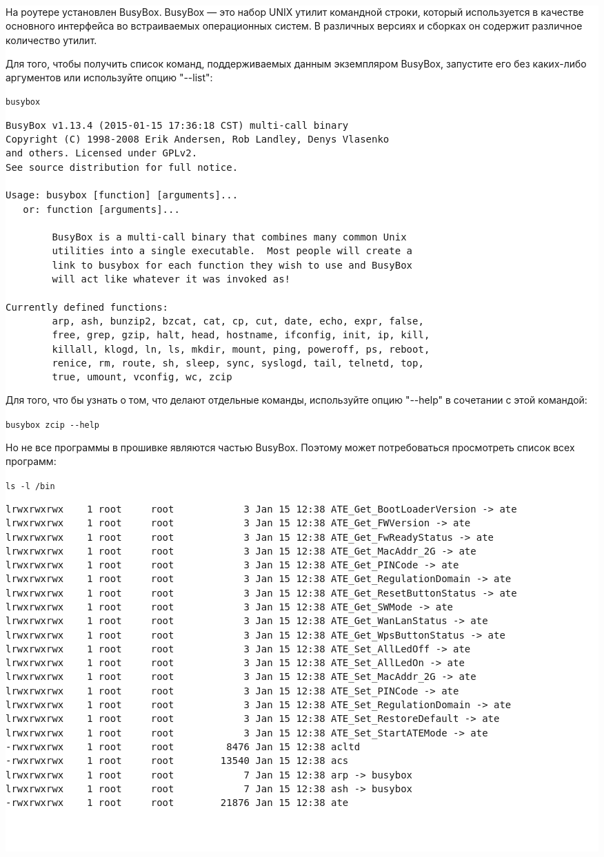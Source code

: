 На роутере установлен BusyBox. BusyBox — это набор UNIX утилит командной строки, который используется в качестве основного интерфейса во встраиваемых операционных систем. В различных версиях и сборках он содержит различное количество утилит.

Для того, чтобы получить список команд, поддерживаемых данным экземпляром BusyBox, запустите его без каких-либо аргументов или используйте опцию "--list":

```
busybox
```

<pre>
BusyBox v1.13.4 (2015-01-15 17:36:18 CST) multi-call binary
Copyright (C) 1998-2008 Erik Andersen, Rob Landley, Denys Vlasenko
and others. Licensed under GPLv2.
See source distribution for full notice.

Usage: busybox [function] [arguments]...
   or: function [arguments]...

        BusyBox is a multi-call binary that combines many common Unix
        utilities into a single executable.  Most people will create a
        link to busybox for each function they wish to use and BusyBox
        will act like whatever it was invoked as!

Currently defined functions:
        arp, ash, bunzip2, bzcat, cat, cp, cut, date, echo, expr, false,
        free, grep, gzip, halt, head, hostname, ifconfig, init, ip, kill,
        killall, klogd, ln, ls, mkdir, mount, ping, poweroff, ps, reboot,
        renice, rm, route, sh, sleep, sync, syslogd, tail, telnetd, top,
        true, umount, vconfig, wc, zcip
</pre>

Для того, что бы узнать о том, что делают отдельные команды, используйте опцию "--help" в сочетании с этой командой:

```
busybox zcip --help
```

Но не все программы в прошивке являются частью BusyBox. Поэтому может потребоваться просмотреть список всех программ:

```
ls -l /bin
```

<pre>
lrwxrwxrwx    1 root     root            3 Jan 15 12:38 ATE_Get_BootLoaderVersion -> ate
lrwxrwxrwx    1 root     root            3 Jan 15 12:38 ATE_Get_FWVersion -> ate
lrwxrwxrwx    1 root     root            3 Jan 15 12:38 ATE_Get_FwReadyStatus -> ate
lrwxrwxrwx    1 root     root            3 Jan 15 12:38 ATE_Get_MacAddr_2G -> ate
lrwxrwxrwx    1 root     root            3 Jan 15 12:38 ATE_Get_PINCode -> ate
lrwxrwxrwx    1 root     root            3 Jan 15 12:38 ATE_Get_RegulationDomain -> ate
lrwxrwxrwx    1 root     root            3 Jan 15 12:38 ATE_Get_ResetButtonStatus -> ate
lrwxrwxrwx    1 root     root            3 Jan 15 12:38 ATE_Get_SWMode -> ate
lrwxrwxrwx    1 root     root            3 Jan 15 12:38 ATE_Get_WanLanStatus -> ate
lrwxrwxrwx    1 root     root            3 Jan 15 12:38 ATE_Get_WpsButtonStatus -> ate
lrwxrwxrwx    1 root     root            3 Jan 15 12:38 ATE_Set_AllLedOff -> ate
lrwxrwxrwx    1 root     root            3 Jan 15 12:38 ATE_Set_AllLedOn -> ate
lrwxrwxrwx    1 root     root            3 Jan 15 12:38 ATE_Set_MacAddr_2G -> ate
lrwxrwxrwx    1 root     root            3 Jan 15 12:38 ATE_Set_PINCode -> ate
lrwxrwxrwx    1 root     root            3 Jan 15 12:38 ATE_Set_RegulationDomain -> ate
lrwxrwxrwx    1 root     root            3 Jan 15 12:38 ATE_Set_RestoreDefault -> ate
lrwxrwxrwx    1 root     root            3 Jan 15 12:38 ATE_Set_StartATEMode -> ate
-rwxrwxrwx    1 root     root         8476 Jan 15 12:38 acltd
-rwxrwxrwx    1 root     root        13540 Jan 15 12:38 acs
lrwxrwxrwx    1 root     root            7 Jan 15 12:38 arp -> busybox
lrwxrwxrwx    1 root     root            7 Jan 15 12:38 ash -> busybox
-rwxrwxrwx    1 root     root        21876 Jan 15 12:38 ate
